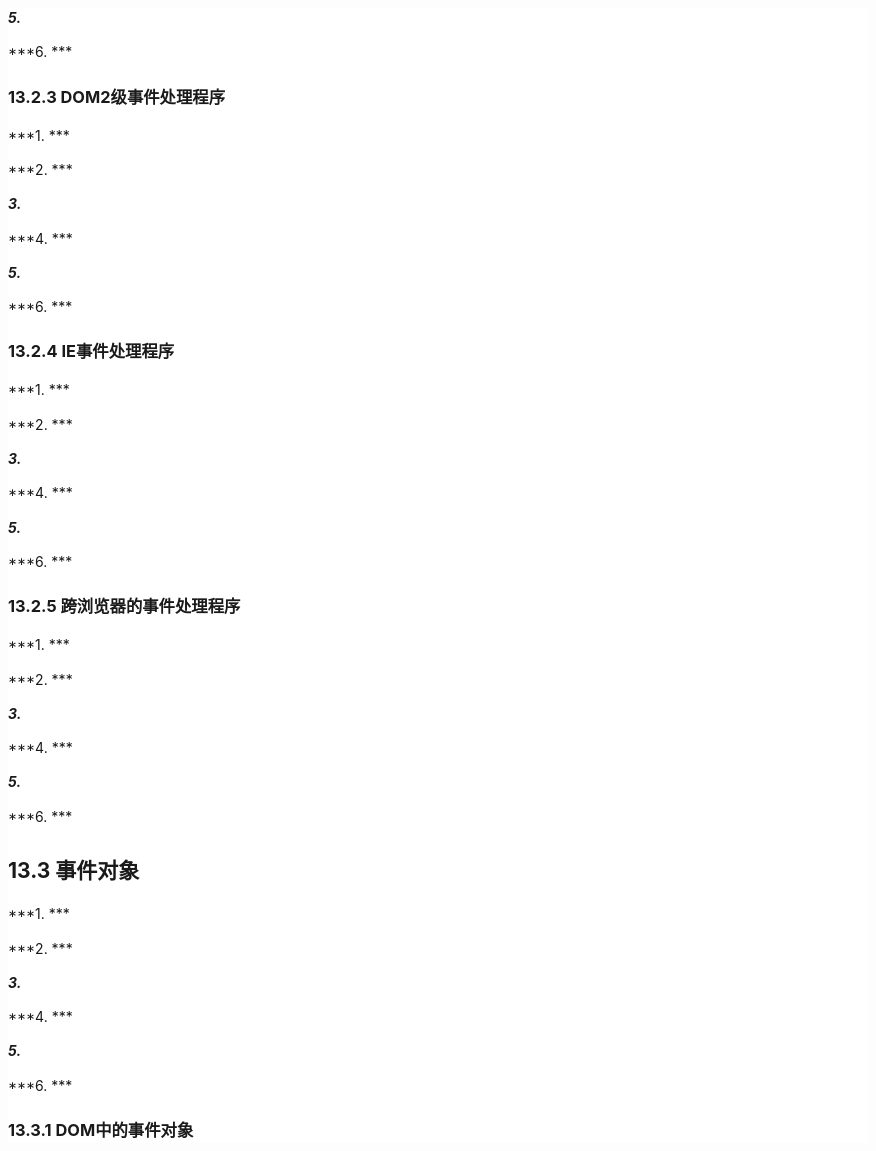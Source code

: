 ***5.***

***6. ***

### 13.2.3 DOM2级事件处理程序

***1. ***

***2. ***

***3.***

***4. ***

***5.***

***6. ***

### 13.2.4 IE事件处理程序

***1. ***

***2. ***

***3.***

***4. ***

***5.***

***6. ***

### 13.2.5 跨浏览器的事件处理程序

***1. ***

***2. ***

***3.***

***4. ***

***5.***

***6. ***

## 13.3 事件对象

***1. ***

***2. ***

***3.***

***4. ***

***5.***

***6. ***

### 13.3.1 DOM中的事件对象
